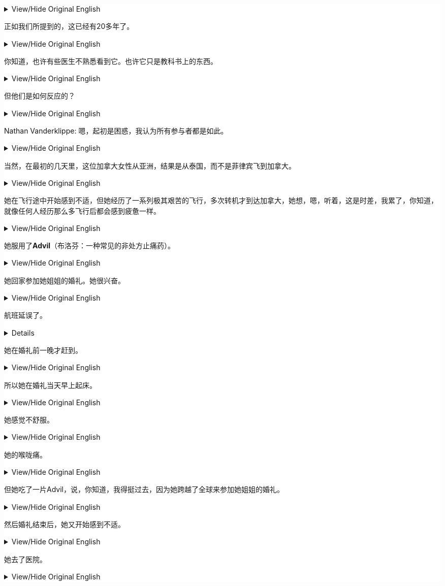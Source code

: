 <details><summary>View/Hide Original English</summary></details>

正如我们所提到的，这已经有20多年了。

<details><summary>View/Hide Original English</summary></details>

你知道，也许有些医生不熟悉看到它。也许它只是教科书上的东西。

<details><summary>View/Hide Original English</summary></details>

但他们是如何反应的？

<details><summary>View/Hide Original English</summary></details>

Nathan Vanderklippe: 嗯，起初是困惑，我认为所有参与者都是如此。

<details><summary>View/Hide Original English</summary></details>

当然，在最初的几天里，这位加拿大女性从亚洲，结果是从泰国，而不是菲律宾飞到加拿大。

<details><summary>View/Hide Original English</summary></details>

她在飞行途中开始感到不适，但她经历了一系列极其艰苦的飞行，多次转机才到达加拿大，她想，嗯，听着，这是时差，我累了，你知道，就像任何人经历那么多飞行后都会感到疲惫一样。

<details><summary>View/Hide Original English</summary></details>

她服用了**Advil**（布洛芬：一种常见的非处方止痛药）。

<details><summary>View/Hide Original English</summary></details>

她回家参加她姐姐的婚礼。她很兴奋。

<details><summary>View/Hide Original English</summary></details>

航班延误了。

<details></details>

她在婚礼前一晚才赶到。

<details><summary>View/Hide Original English</summary></details>

所以她在婚礼当天早上起床。

<details><summary>View/Hide Original English</summary></details>

她感觉不舒服。

<details><summary>View/Hide Original English</summary></details>

她的喉咙痛。

<details><summary>View/Hide Original English</summary></details>

但她吃了一片Advil，说，你知道，我得挺过去，因为她跨越了全球来参加她姐姐的婚礼。

<details><summary>View/Hide Original English</summary></details>

然后婚礼结束后，她又开始感到不适。

<details><summary>View/Hide Original English</summary></details>

她去了医院。

<details><summary>View/Hide Original English</summary></details>
